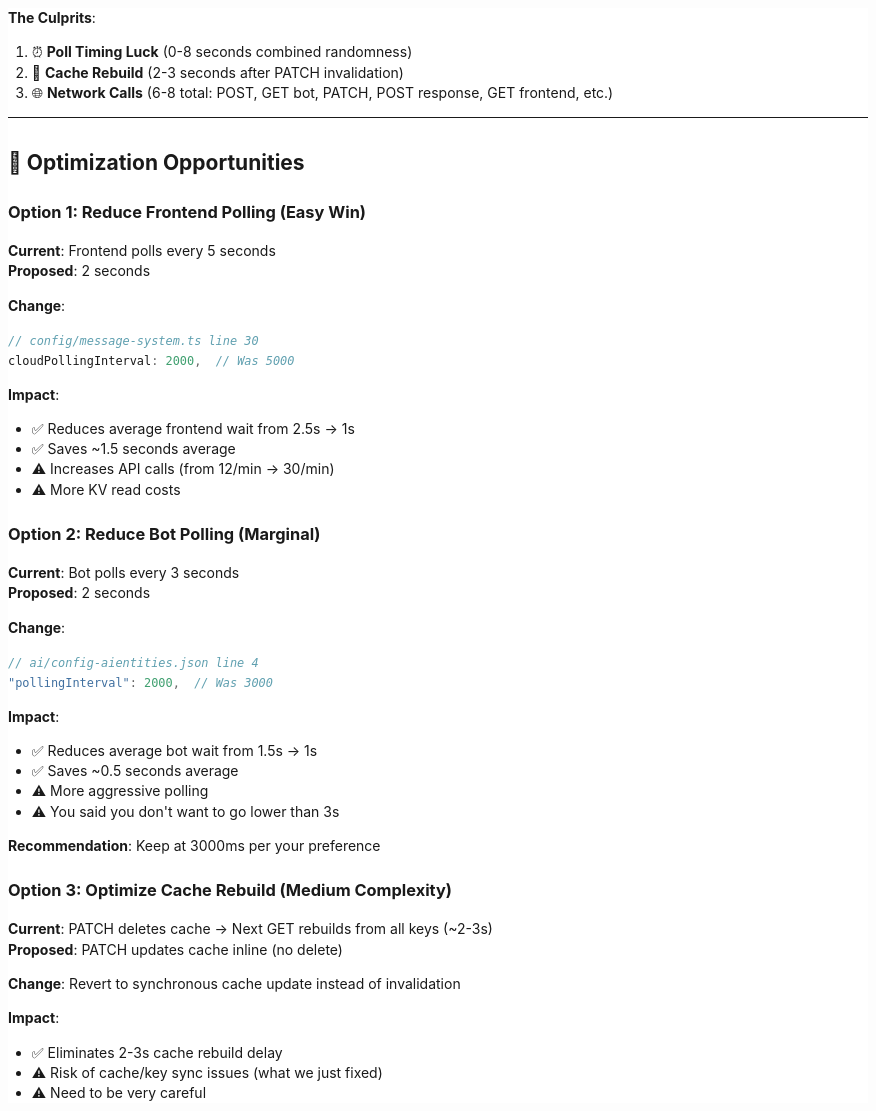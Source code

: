 **The Culprits**:
1. ⏰ **Poll Timing Luck** (0-8 seconds combined randomness)
2. 💾 **Cache Rebuild** (2-3 seconds after PATCH invalidation)
3. 🌐 **Network Calls** (6-8 total: POST, GET bot, PATCH, POST response, GET frontend, etc.)

---

## 🚀 Optimization Opportunities

### Option 1: Reduce Frontend Polling (Easy Win)

**Current**: Frontend polls every 5 seconds  
**Proposed**: 2 seconds

**Change**:
```typescript
// config/message-system.ts line 30
cloudPollingInterval: 2000,  // Was 5000
```

**Impact**: 
- ✅ Reduces average frontend wait from 2.5s → 1s
- ✅ Saves ~1.5 seconds average
- ⚠️ Increases API calls (from 12/min → 30/min)
- ⚠️ More KV read costs

### Option 2: Reduce Bot Polling (Marginal)

**Current**: Bot polls every 3 seconds  
**Proposed**: 2 seconds

**Change**:
```typescript
// ai/config-aientities.json line 4
"pollingInterval": 2000,  // Was 3000
```

**Impact**:
- ✅ Reduces average bot wait from 1.5s → 1s  
- ✅ Saves ~0.5 seconds average
- ⚠️ More aggressive polling
- ⚠️ You said you don't want to go lower than 3s

**Recommendation**: Keep at 3000ms per your preference

### Option 3: Optimize Cache Rebuild (Medium Complexity)

**Current**: PATCH deletes cache → Next GET rebuilds from all keys (~2-3s)  
**Proposed**: PATCH updates cache inline (no delete)

**Change**: Revert to synchronous cache update instead of invalidation

**Impact**:
- ✅ Eliminates 2-3s cache rebuild delay
- ⚠️ Risk of cache/key sync issues (what we just fixed)
- ⚠️ Need to be very careful
